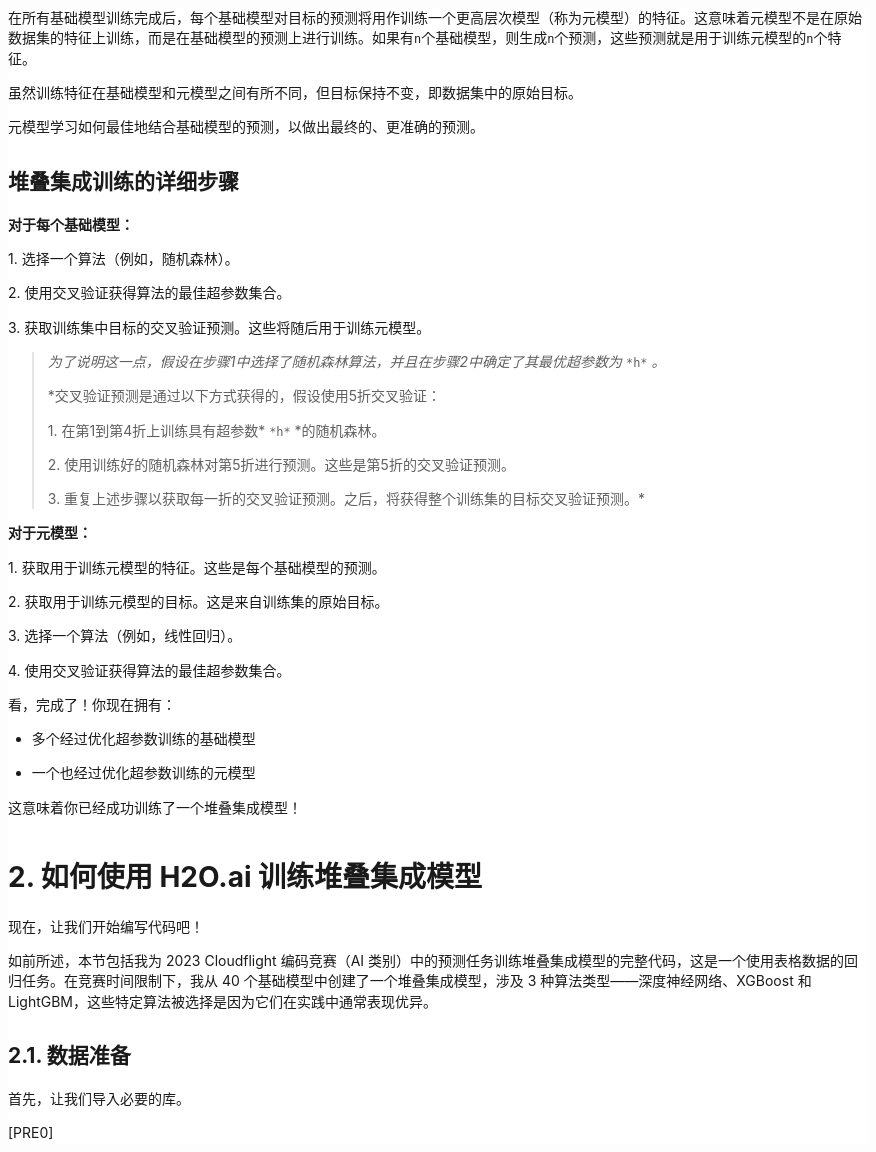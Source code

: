 在所有基础模型训练完成后，每个基础模型对目标的预测将用作训练一个更高层次模型（称为元模型）的特征。这意味着元模型不是在原始数据集的特征上训练，而是在基础模型的预测上进行训练。如果有`n`个基础模型，则生成`n`个预测，这些预测就是用于训练元模型的`n`个特征。

虽然训练特征在基础模型和元模型之间有所不同，但目标保持不变，即数据集中的原始目标。

元模型学习如何最佳地结合基础模型的预测，以做出最终的、更准确的预测。

## 堆叠集成训练的详细步骤

**对于每个基础模型：**

1\. 选择一个算法（例如，随机森林）。

2\. 使用交叉验证获得算法的最佳超参数集合。

3\. 获取训练集中目标的交叉验证预测。这些将随后用于训练元模型。

> *为了说明这一点，假设在步骤1中选择了随机森林算法，并且在步骤2中确定了其最优超参数为* `*h*` *。*
> 
> *交叉验证预测是通过以下方式获得的，假设使用5折交叉验证：
> 
> 1\. 在第1到第4折上训练具有超参数* `*h*` *的随机森林。
> 
> 2\. 使用训练好的随机森林对第5折进行预测。这些是第5折的交叉验证预测。
> 
> 3\. 重复上述步骤以获取每一折的交叉验证预测。之后，将获得整个训练集的目标交叉验证预测。*

**对于元模型：**

1\. 获取用于训练元模型的特征。这些是每个基础模型的预测。

2\. 获取用于训练元模型的目标。这是来自训练集的原始目标。

3\. 选择一个算法（例如，线性回归）。

4\. 使用交叉验证获得算法的最佳超参数集合。

看，完成了！你现在拥有：

- 多个经过优化超参数训练的基础模型

- 一个也经过优化超参数训练的元模型

这意味着你已经成功训练了一个堆叠集成模型！

# 2\. 如何使用 H2O.ai 训练堆叠集成模型

现在，让我们开始编写代码吧！

如前所述，本节包括我为 2023 Cloudflight 编码竞赛（AI 类别）中的预测任务训练堆叠集成模型的完整代码，这是一个使用表格数据的回归任务。在竞赛时间限制下，我从 40 个基础模型中创建了一个堆叠集成模型，涉及 3 种算法类型——深度神经网络、XGBoost 和 LightGBM，这些特定算法被选择是因为它们在实践中通常表现优异。

## 2.1\. 数据准备

首先，让我们导入必要的库。

[PRE0]
